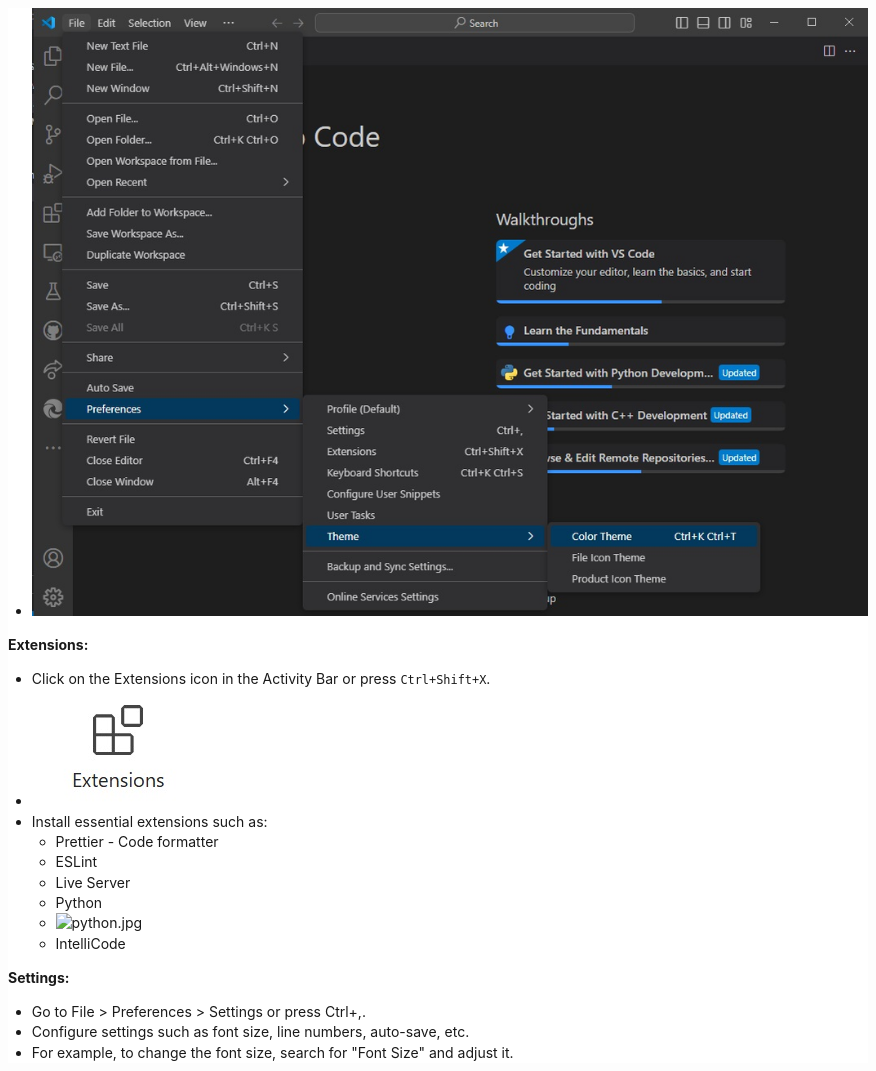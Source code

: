 - ![theme.jpg](images/theme.jpg)

**Extensions:**
- Click on the Extensions icon in the Activity Bar or press `Ctrl+Shift+X`.
- ![extension.jpg](images/extension.jpg)
- Install essential extensions such as:
    - Prettier - Code formatter
    - ESLint
    - Live Server
    - Python
    - ![python.jpg](images/python.jpg)
    - IntelliCode

**Settings:**
- Go to File > Preferences > Settings or press Ctrl+,.
- Configure settings such as font size, line numbers, auto-save, etc.
- For example, to change the font size, search for "Font Size" and adjust it.